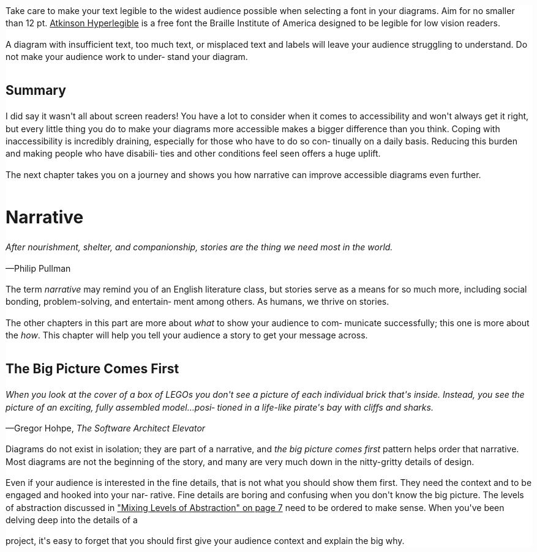 Take care to make your text legible to the widest audience possible when selecting a font in your diagrams. Aim for no smaller than 12 pt. [Atkinson Hyperlegible](https://oreil.ly/2n9se) is a free font the Braille Institute of America designed to be legible for low vision readers.

A diagram with insufficient text, too much text, or misplaced text and labels will leave your audience struggling to understand. Do not make your audience work to under‐ stand your diagram.

## <span id="page-63-0"></span>**Summary**

I did say it wasn't all about screen readers! You have a lot to consider when it comes to accessibility and won't always get it right, but every little thing you do to make your diagrams more accessible makes a bigger difference than you think. Coping with inaccessibility is incredibly draining, especially for those who have to do so con‐ tinually on a daily basis. Reducing this burden and making people who have disabili‐ ties and other conditions feel seen offers a huge uplift.

The next chapter takes you on a journey and shows you how narrative can improve accessible diagrams even further.

# **Narrative**

<span id="page-64-0"></span>*After nourishment, shelter, and companionship, stories are the thing we need most in the world.*

—Philip Pullman

The term *narrative* may remind you of an English literature class, but stories serve as a means for so much more, including social bonding, problem-solving, and entertain‐ ment among others. As humans, we thrive on stories.

The other chapters in this part are more about *what* to show your audience to com‐ municate successfully; this one is more about the *how*. This chapter will help you tell your audience a story to get your message across.

## **The Big Picture Comes First**

*When you look at the cover of a box of LEGOs you don't see a picture of each individual brick that's inside. Instead, you see the picture of an exciting, fully assembled model…posi‐ tioned in a life-like pirate's bay with cliffs and sharks.*

—Gregor Hohpe, *The Software Architect Elevator*

Diagrams do not exist in isolation; they are part of a narrative, and *the big picture comes first* pattern helps order that narrative. Most diagrams are not the beginning of the story, and many are very much down in the nitty-gritty details of design.

Even if your audience is interested in the fine details, that is not what you should show them first. They need the context and to be engaged and hooked into your nar‐ rative. Fine details are boring and confusing when you don't know the big picture. The levels of abstraction discussed in ["Mixing Levels of Abstraction" on page 7](#page-28-0) need to be ordered to make sense. When you've been delving deep into the details of a

<span id="page-65-0"></span>project, it's easy to forget that you should first give your audience context and explain the big why.
